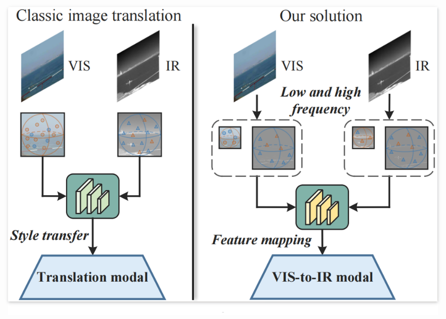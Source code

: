 <center> <img style=" border-radius: 0.3125em; box-shadow: 0 2px 4px 0 rgba(34,36,38,.12),0 2px 10px 0 rgba(34,36,38,.08);" src="../images/MappingFormer.png" width="100%"> <br><div style=" color: orange; border-bottom: 1px solid #d9d9d9; display: inline-block; color: #999; padding: 2px;"> </div><p></p></center>

